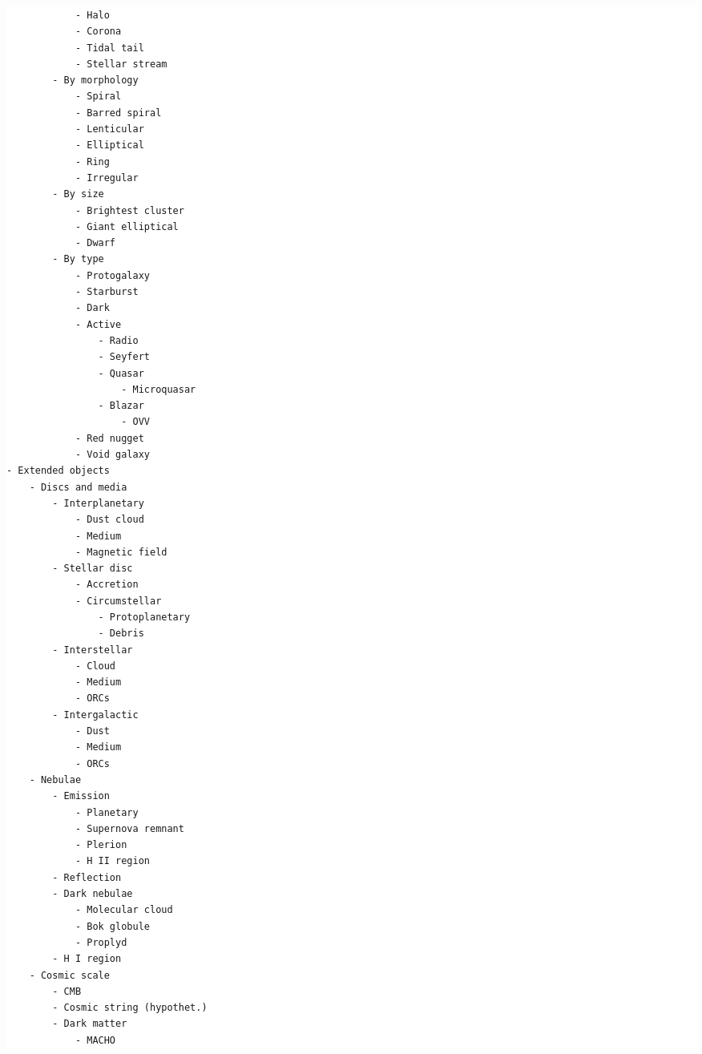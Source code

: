 				- Halo
				- Corona
				- Tidal tail
				- Stellar stream
			- By morphology
				- Spiral
				- Barred spiral
				- Lenticular
				- Elliptical
				- Ring
				- Irregular
			- By size
				- Brightest cluster
				- Giant elliptical
				- Dwarf
			- By type
				- Protogalaxy
				- Starburst
				- Dark
				- Active
					- Radio
					- Seyfert
					- Quasar
						- Microquasar
					- Blazar
						- OVV
				- Red nugget
				- Void galaxy
	- Extended objects
		- Discs and media
			- Interplanetary
				- Dust cloud
				- Medium
				- Magnetic field
			- Stellar disc
				- Accretion
				- Circumstellar
					- Protoplanetary
					- Debris
			- Interstellar
				- Cloud
				- Medium
				- ORCs
			- Intergalactic
				- Dust
				- Medium
				- ORCs
		- Nebulae
			- Emission
				- Planetary
				- Supernova remnant
				- Plerion
				- H II region
			- Reflection
			- Dark nebulae
				- Molecular cloud
				- Bok globule
				- Proplyd
			- H I region
		- Cosmic scale
			- CMB
			- Cosmic string (hypothet.)
			- Dark matter
				- MACHO